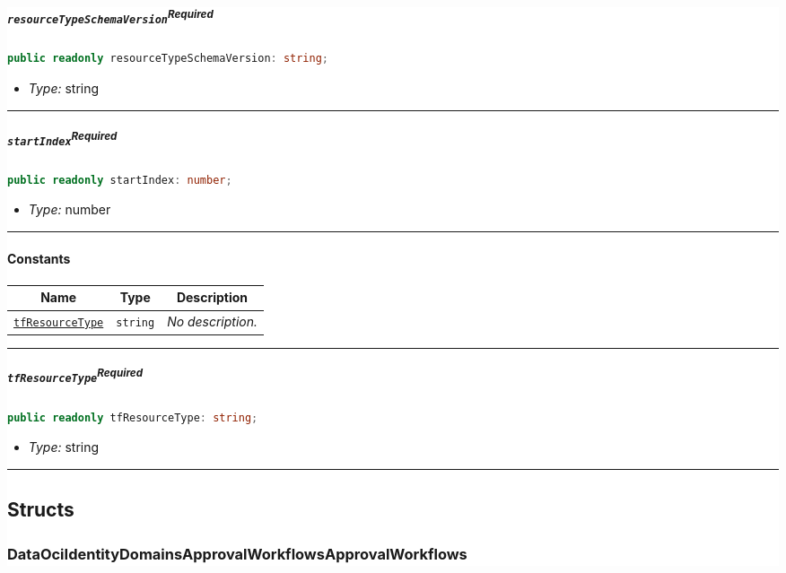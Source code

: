 ##### `resourceTypeSchemaVersion`<sup>Required</sup> <a name="resourceTypeSchemaVersion" id="rhizo-co-terraform-provider-oci.dataOciIdentityDomainsApprovalWorkflows.DataOciIdentityDomainsApprovalWorkflows.property.resourceTypeSchemaVersion"></a>

```typescript
public readonly resourceTypeSchemaVersion: string;
```

- *Type:* string

---

##### `startIndex`<sup>Required</sup> <a name="startIndex" id="rhizo-co-terraform-provider-oci.dataOciIdentityDomainsApprovalWorkflows.DataOciIdentityDomainsApprovalWorkflows.property.startIndex"></a>

```typescript
public readonly startIndex: number;
```

- *Type:* number

---

#### Constants <a name="Constants" id="Constants"></a>

| **Name** | **Type** | **Description** |
| --- | --- | --- |
| <code><a href="#rhizo-co-terraform-provider-oci.dataOciIdentityDomainsApprovalWorkflows.DataOciIdentityDomainsApprovalWorkflows.property.tfResourceType">tfResourceType</a></code> | <code>string</code> | *No description.* |

---

##### `tfResourceType`<sup>Required</sup> <a name="tfResourceType" id="rhizo-co-terraform-provider-oci.dataOciIdentityDomainsApprovalWorkflows.DataOciIdentityDomainsApprovalWorkflows.property.tfResourceType"></a>

```typescript
public readonly tfResourceType: string;
```

- *Type:* string

---

## Structs <a name="Structs" id="Structs"></a>

### DataOciIdentityDomainsApprovalWorkflowsApprovalWorkflows <a name="DataOciIdentityDomainsApprovalWorkflowsApprovalWorkflows" id="rhizo-co-terraform-provider-oci.dataOciIdentityDomainsApprovalWorkflows.DataOciIdentityDomainsApprovalWorkflowsApprovalWorkflows"></a>
